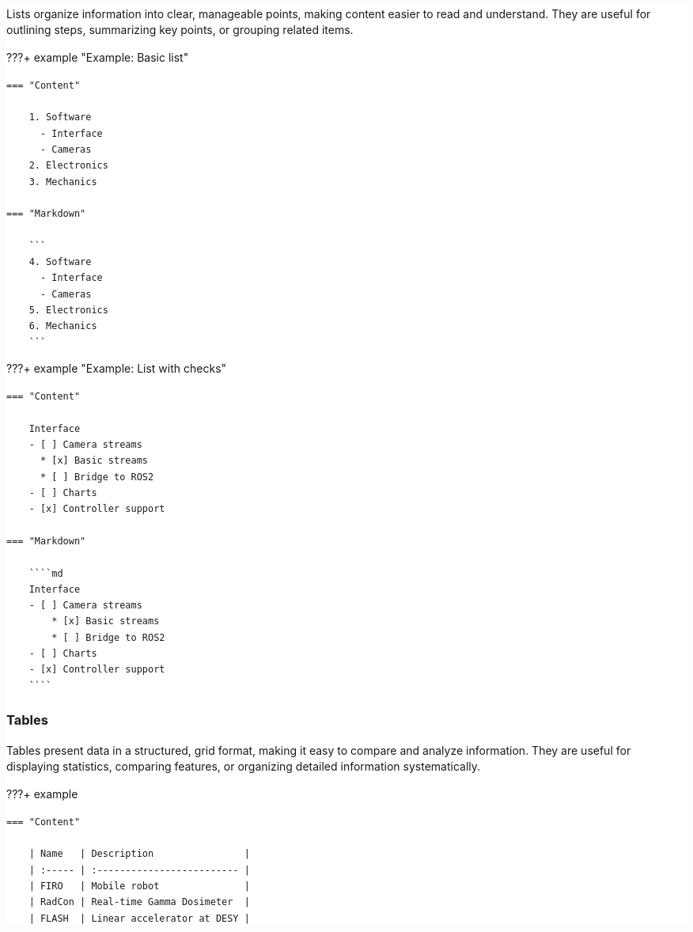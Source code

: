 Lists organize information into clear, manageable points, making content easier to read and understand. They are useful for outlining steps, summarizing key points, or grouping related items.

???+ example "Example: Basic list"

    === "Content"

        1. Software
          - Interface
          - Cameras
        2. Electronics
        3. Mechanics

    === "Markdown"

        ```
        4. Software
          - Interface
          - Cameras
        5. Electronics
        6. Mechanics
        ```

???+ example "Example: List with checks"

    === "Content"

        Interface
        - [ ] Camera streams
          * [x] Basic streams
          * [ ] Bridge to ROS2
        - [ ] Charts
        - [x] Controller support

    === "Markdown"

        ````md
        Interface
        - [ ] Camera streams
            * [x] Basic streams
            * [ ] Bridge to ROS2
        - [ ] Charts
        - [x] Controller support
        ````

### Tables

Tables present data in a structured, grid format, making it easy to compare and analyze information. They are useful for displaying statistics, comparing features, or organizing detailed information systematically.

???+ example

    === "Content"

        | Name   | Description                |
        | :----- | :------------------------- |
        | FIRO   | Mobile robot               |
        | RadCon | Real-time Gamma Dosimeter  |
        | FLASH  | Linear accelerator at DESY |
